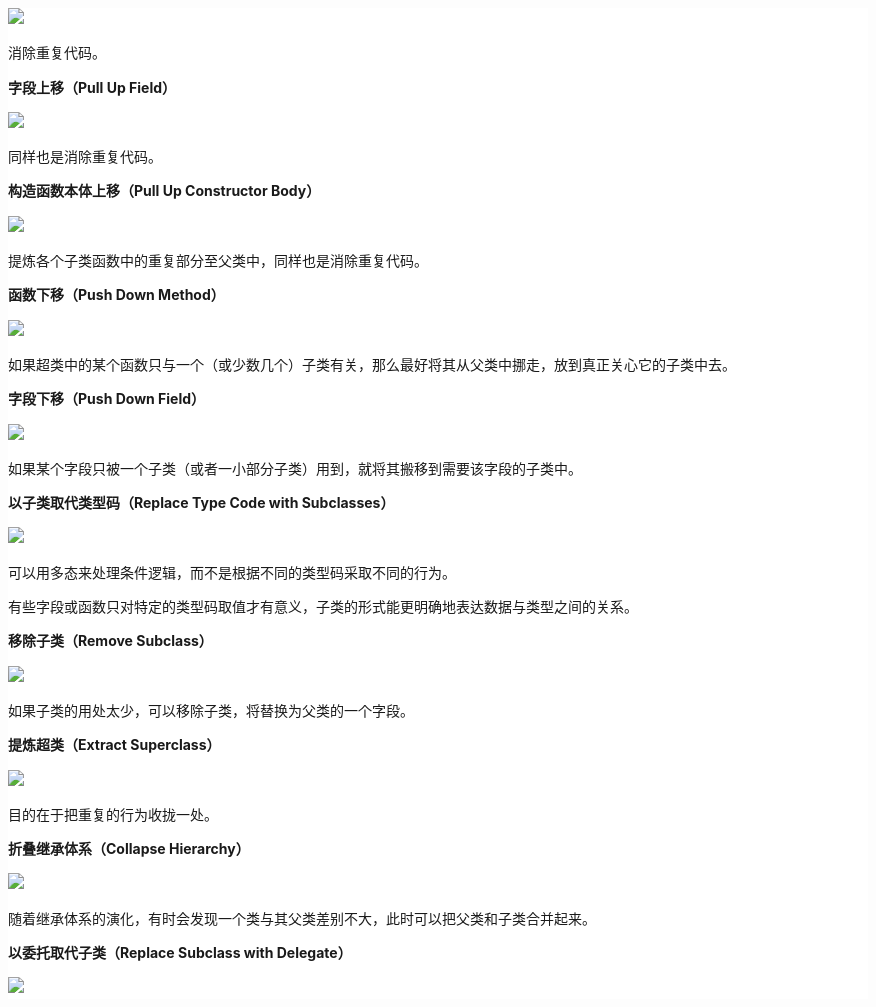 ![](../Archive/Static/img/refactor/media/image127.png)

消除重复代码。

**字段上移（Pull Up Field）**

![](../Archive/Static/img/refactor/media/image128.png)

同样也是消除重复代码。

**构造函数本体上移（Pull Up Constructor Body）**

![](../Archive/Static/img/refactor/media/image129.png)

提炼各个子类函数中的重复部分至父类中，同样也是消除重复代码。

**函数下移（Push Down Method）**

![](../Archive/Static/img/refactor/media/image130.png)

如果超类中的某个函数只与一个（或少数几个）子类有关，那么最好将其从父类中挪走，放到真正关心它的子类中去。

**字段下移（Push Down Field）**

![](../Archive/Static/img/refactor/media/image131.png)

如果某个字段只被一个子类（或者一小部分子类）用到，就将其搬移到需要该字段的子类中。

**以子类取代类型码（Replace Type Code with Subclasses）**

![](../Archive/Static/img/refactor/media/image132.png)

可以用多态来处理条件逻辑，而不是根据不同的类型码采取不同的行为。

有些字段或函数只对特定的类型码取值才有意义，子类的形式能更明确地表达数据与类型之间的关系。

**移除子类（Remove Subclass）**

![](../Archive/Static/img/refactor/media/image133.png)

如果子类的用处太少，可以移除子类，将替换为父类的一个字段。

**提炼超类（Extract Superclass）**

![](../Archive/Static/img/refactor/media/image134.png)

目的在于把重复的行为收拢一处。

**折叠继承体系（Collapse Hierarchy）**

![](../Archive/Static/img/refactor/media/image135.png)

随着继承体系的演化，有时会发现一个类与其父类差别不大，此时可以把父类和子类合并起来。

**以委托取代子类（Replace Subclass with Delegate）**

![](../Archive/Static/img/refactor/media/image136.png)
